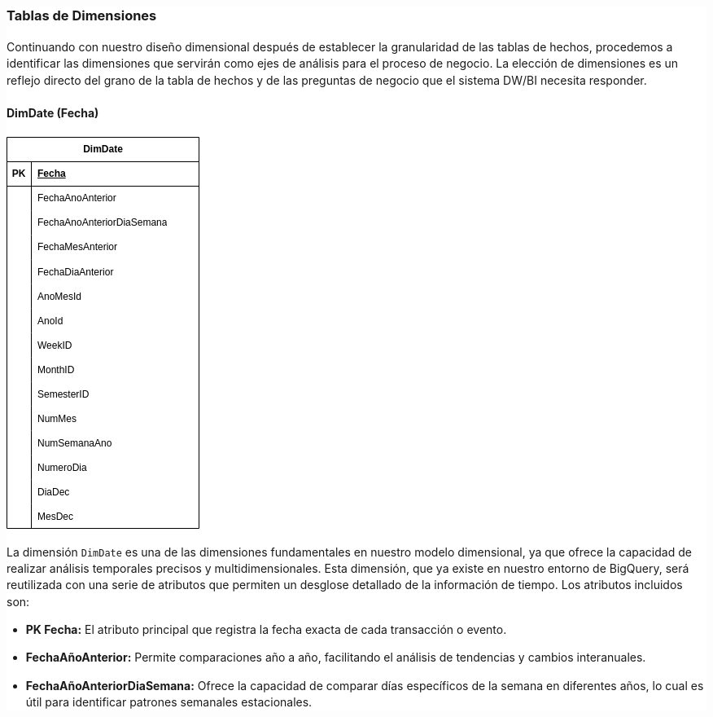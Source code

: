 ### Tablas de Dimensiones

Continuando con nuestro diseño dimensional después de establecer la granularidad de las tablas de hechos, procedemos a
identificar las dimensiones que servirán como ejes de análisis para el proceso de negocio. La elección de dimensiones es
un reflejo directo del grano de la tabla de hechos y de las preguntas de negocio que el sistema DW/BI necesita
responder.

#### DimDate (Fecha)

![DimDate](../assets/dimensional_model/DimDate.png)

La dimensión `DimDate` es una de las dimensiones fundamentales en nuestro modelo dimensional, ya que ofrece la capacidad
de realizar análisis temporales precisos y multidimensionales. Esta dimensión, que ya existe en nuestro entorno de
BigQuery, será reutilizada con una serie de atributos que permiten un desglose detallado de la información de tiempo.
Los atributos incluidos son:

- **PK Fecha:** El atributo principal que registra la fecha exacta de cada transacción o evento.

- **FechaAñoAnterior:** Permite comparaciones año a año, facilitando el análisis de tendencias y cambios interanuales.

- **FechaAñoAnteriorDiaSemana:** Ofrece la capacidad de comparar días específicos de la semana en diferentes años, lo
  cual es útil para identificar patrones semanales estacionales.

